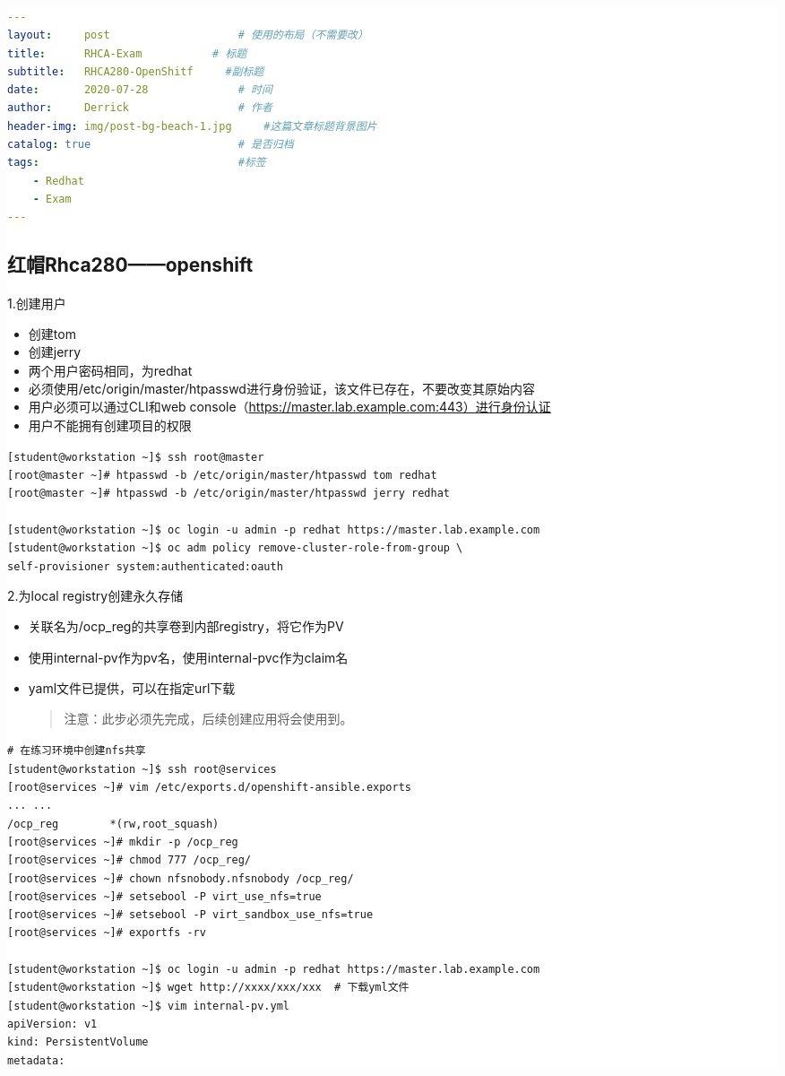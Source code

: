 ```yaml
---
layout:     post   				    # 使用的布局（不需要改）
title:      RHCA-Exam			# 标题 
subtitle:   RHCA280-OpenShitf     #副标题
date:       2020-07-28 				# 时间
author:     Derrick 				# 作者
header-img: img/post-bg-beach-1.jpg 	#这篇文章标题背景图片
catalog: true 						# 是否归档
tags:								#标签
    - Redhat
    - Exam
---
```


## 红帽Rhca280——openshift




1.创建用户
   - 创建tom
   - 创建jerry
   - 两个用户密码相同，为redhat
   - 必须使用/etc/origin/master/htpasswd进行身份验证，该文件已存在，不要改变其原始内容
   - 用户必须可以通过CLI和web console（https://master.lab.example.com:443）进行身份认证
   - 用户不能拥有创建项目的权限

```shell
[student@workstation ~]$ ssh root@master
[root@master ~]# htpasswd -b /etc/origin/master/htpasswd tom redhat
[root@master ~]# htpasswd -b /etc/origin/master/htpasswd jerry redhat

[student@workstation ~]$ oc login -u admin -p redhat https://master.lab.example.com
[student@workstation ~]$ oc adm policy remove-cluster-role-from-group \
self-provisioner system:authenticated:oauth
```



2.为local registry创建永久存储

   - 关联名为/ocp_reg的共享卷到内部registry，将它作为PV

   - 使用internal-pv作为pv名，使用internal-pvc作为claim名

   - yaml文件已提供，可以在指定url下载

     > 注意：此步必须先完成，后续创建应用将会使用到。

```shell
# 在练习环境中创建nfs共享
[student@workstation ~]$ ssh root@services
[root@services ~]# vim /etc/exports.d/openshift-ansible.exports
... ...
/ocp_reg        *(rw,root_squash)
[root@services ~]# mkdir -p /ocp_reg
[root@services ~]# chmod 777 /ocp_reg/
[root@services ~]# chown nfsnobody.nfsnobody /ocp_reg/
[root@services ~]# setsebool -P virt_use_nfs=true
[root@services ~]# setsebool -P virt_sandbox_use_nfs=true
[root@services ~]# exportfs -rv

[student@workstation ~]$ oc login -u admin -p redhat https://master.lab.example.com
[student@workstation ~]$ wget http://xxxx/xxx/xxx  # 下载yml文件
[student@workstation ~]$ vim internal-pv.yml
apiVersion: v1
kind: PersistentVolume
metadata:
```